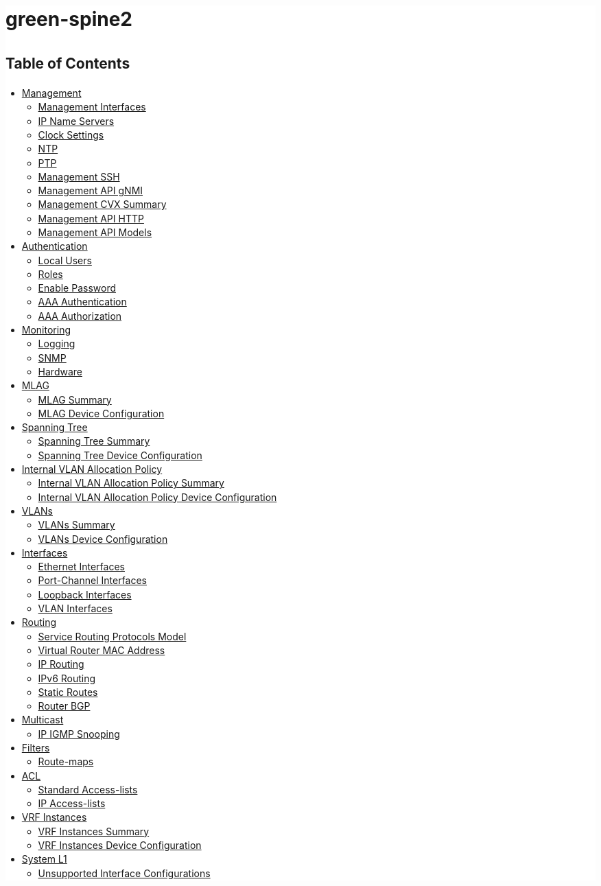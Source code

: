 # green-spine2

## Table of Contents

- [Management](#management)
  - [Management Interfaces](#management-interfaces)
  - [IP Name Servers](#ip-name-servers)
  - [Clock Settings](#clock-settings)
  - [NTP](#ntp)
  - [PTP](#ptp)
  - [Management SSH](#management-ssh)
  - [Management API gNMI](#management-api-gnmi)
  - [Management CVX Summary](#management-cvx-summary)
  - [Management API HTTP](#management-api-http)
  - [Management API Models](#management-api-models)
- [Authentication](#authentication)
  - [Local Users](#local-users)
  - [Roles](#roles)
  - [Enable Password](#enable-password)
  - [AAA Authentication](#aaa-authentication)
  - [AAA Authorization](#aaa-authorization)
- [Monitoring](#monitoring)
  - [Logging](#logging)
  - [SNMP](#snmp)
  - [Hardware](#hardware)
- [MLAG](#mlag)
  - [MLAG Summary](#mlag-summary)
  - [MLAG Device Configuration](#mlag-device-configuration)
- [Spanning Tree](#spanning-tree)
  - [Spanning Tree Summary](#spanning-tree-summary)
  - [Spanning Tree Device Configuration](#spanning-tree-device-configuration)
- [Internal VLAN Allocation Policy](#internal-vlan-allocation-policy)
  - [Internal VLAN Allocation Policy Summary](#internal-vlan-allocation-policy-summary)
  - [Internal VLAN Allocation Policy Device Configuration](#internal-vlan-allocation-policy-device-configuration)
- [VLANs](#vlans)
  - [VLANs Summary](#vlans-summary)
  - [VLANs Device Configuration](#vlans-device-configuration)
- [Interfaces](#interfaces)
  - [Ethernet Interfaces](#ethernet-interfaces)
  - [Port-Channel Interfaces](#port-channel-interfaces)
  - [Loopback Interfaces](#loopback-interfaces)
  - [VLAN Interfaces](#vlan-interfaces)
- [Routing](#routing)
  - [Service Routing Protocols Model](#service-routing-protocols-model)
  - [Virtual Router MAC Address](#virtual-router-mac-address)
  - [IP Routing](#ip-routing)
  - [IPv6 Routing](#ipv6-routing)
  - [Static Routes](#static-routes)
  - [Router BGP](#router-bgp)
- [Multicast](#multicast)
  - [IP IGMP Snooping](#ip-igmp-snooping)
- [Filters](#filters)
  - [Route-maps](#route-maps)
- [ACL](#acl)
  - [Standard Access-lists](#standard-access-lists)
  - [IP Access-lists](#ip-access-lists)
- [VRF Instances](#vrf-instances)
  - [VRF Instances Summary](#vrf-instances-summary)
  - [VRF Instances Device Configuration](#vrf-instances-device-configuration)
- [System L1](#system-l1)
  - [Unsupported Interface Configurations](#unsupported-interface-configurations)